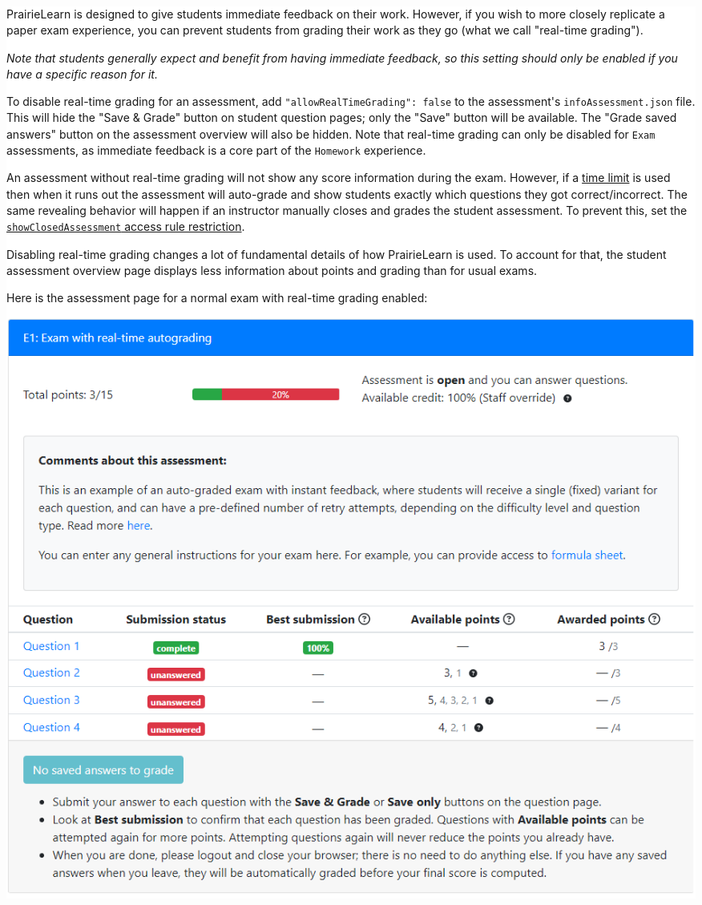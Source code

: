 PrairieLearn is designed to give students immediate feedback on their work. However, if you wish to more closely replicate a paper exam experience, you can prevent students from grading their work as they go (what we call "real-time grading").

_Note that students generally expect and benefit from having immediate feedback, so this setting should only be enabled if you have a specific reason for it._

To disable real-time grading for an assessment, add `"allowRealTimeGrading": false` to the assessment's `infoAssessment.json` file. This will hide the "Save & Grade" button on student question pages; only the "Save" button will be available. The "Grade saved answers" button on the assessment overview will also be hidden. Note that real-time grading can only be disabled for `Exam` assessments, as immediate feedback is a core part of the `Homework` experience.

An assessment without real-time grading will not show any score information during the exam. However, if a [time limit](accessControl.md#time-limits) is used then when it runs out the assessment will auto-grade and show students exactly which questions they got correct/incorrect. The same revealing behavior will happen if an instructor manually closes and grades the student assessment. To prevent this, set the [`showClosedAssessment` access rule restriction](accessControl.md#showinghiding-closed-assessments).

Disabling real-time grading changes a lot of fundamental details of how PrairieLearn is used. To account for that, the student assessment overview page displays less information about points and grading than for usual exams.

Here is the assessment page for a normal exam with real-time grading enabled:

![Normal assessment](assessment-grading-normal.png)
